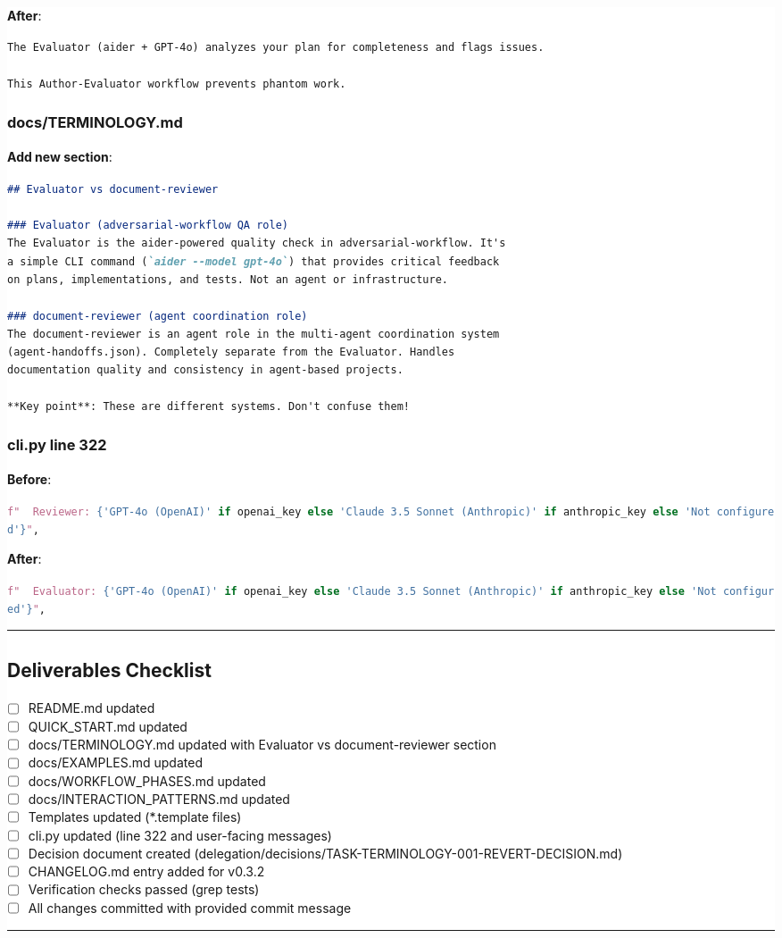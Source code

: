 **After**:
```markdown
The Evaluator (aider + GPT-4o) analyzes your plan for completeness and flags issues.

This Author-Evaluator workflow prevents phantom work.
```

### docs/TERMINOLOGY.md

**Add new section**:
```markdown
## Evaluator vs document-reviewer

### Evaluator (adversarial-workflow QA role)
The Evaluator is the aider-powered quality check in adversarial-workflow. It's
a simple CLI command (`aider --model gpt-4o`) that provides critical feedback
on plans, implementations, and tests. Not an agent or infrastructure.

### document-reviewer (agent coordination role)
The document-reviewer is an agent role in the multi-agent coordination system
(agent-handoffs.json). Completely separate from the Evaluator. Handles
documentation quality and consistency in agent-based projects.

**Key point**: These are different systems. Don't confuse them!
```

### cli.py line 322

**Before**:
```python
f"  Reviewer: {'GPT-4o (OpenAI)' if openai_key else 'Claude 3.5 Sonnet (Anthropic)' if anthropic_key else 'Not configured'}",
```

**After**:
```python
f"  Evaluator: {'GPT-4o (OpenAI)' if openai_key else 'Claude 3.5 Sonnet (Anthropic)' if anthropic_key else 'Not configured'}",
```

---

## Deliverables Checklist

- [ ] README.md updated
- [ ] QUICK_START.md updated
- [ ] docs/TERMINOLOGY.md updated with Evaluator vs document-reviewer section
- [ ] docs/EXAMPLES.md updated
- [ ] docs/WORKFLOW_PHASES.md updated
- [ ] docs/INTERACTION_PATTERNS.md updated
- [ ] Templates updated (*.template files)
- [ ] cli.py updated (line 322 and user-facing messages)
- [ ] Decision document created (delegation/decisions/TASK-TERMINOLOGY-001-REVERT-DECISION.md)
- [ ] CHANGELOG.md entry added for v0.3.2
- [ ] Verification checks passed (grep tests)
- [ ] All changes committed with provided commit message

---